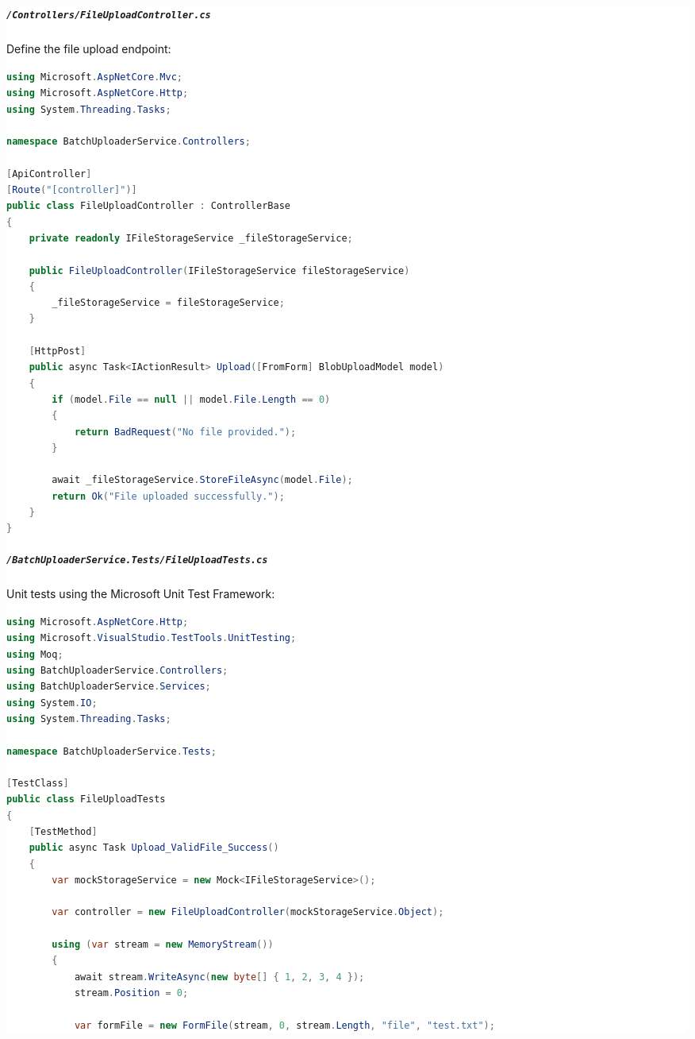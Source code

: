 ##### `/Controllers/FileUploadController.cs`
Define the file upload endpoint:

```csharp
using Microsoft.AspNetCore.Mvc;
using Microsoft.AspNetCore.Http;
using System.Threading.Tasks;

namespace BatchUploaderService.Controllers;

[ApiController]
[Route("[controller]")]
public class FileUploadController : ControllerBase
{
    private readonly IFileStorageService _fileStorageService;

    public FileUploadController(IFileStorageService fileStorageService)
    {
        _fileStorageService = fileStorageService;
    }

    [HttpPost]
    public async Task<IActionResult> Upload([FromForm] BlobUploadModel model)
    {
        if (model.File == null || model.File.Length == 0)
        {
            return BadRequest("No file provided.");
        }
        
        await _fileStorageService.StoreFileAsync(model.File);
        return Ok("File uploaded successfully.");
    }
}
```

##### `/BatchUploaderService.Tests/FileUploadTests.cs`
Unit tests using the Microsoft Unit Test Framework:

```csharp
using Microsoft.AspNetCore.Http;
using Microsoft.VisualStudio.TestTools.UnitTesting;
using Moq;
using BatchUploaderService.Controllers;
using BatchUploaderService.Services;
using System.IO;
using System.Threading.Tasks;

namespace BatchUploaderService.Tests;

[TestClass]
public class FileUploadTests
{
    [TestMethod]
    public async Task Upload_ValidFile_Success()
    {
        var mockStorageService = new Mock<IFileStorageService>();
        
        var controller = new FileUploadController(mockStorageService.Object);
        
        using (var stream = new MemoryStream())
        {
            await stream.WriteAsync(new byte[] { 1, 2, 3, 4 });
            stream.Position = 0;
            
            var formFile = new FormFile(stream, 0, stream.Length, "file", "test.txt");
```